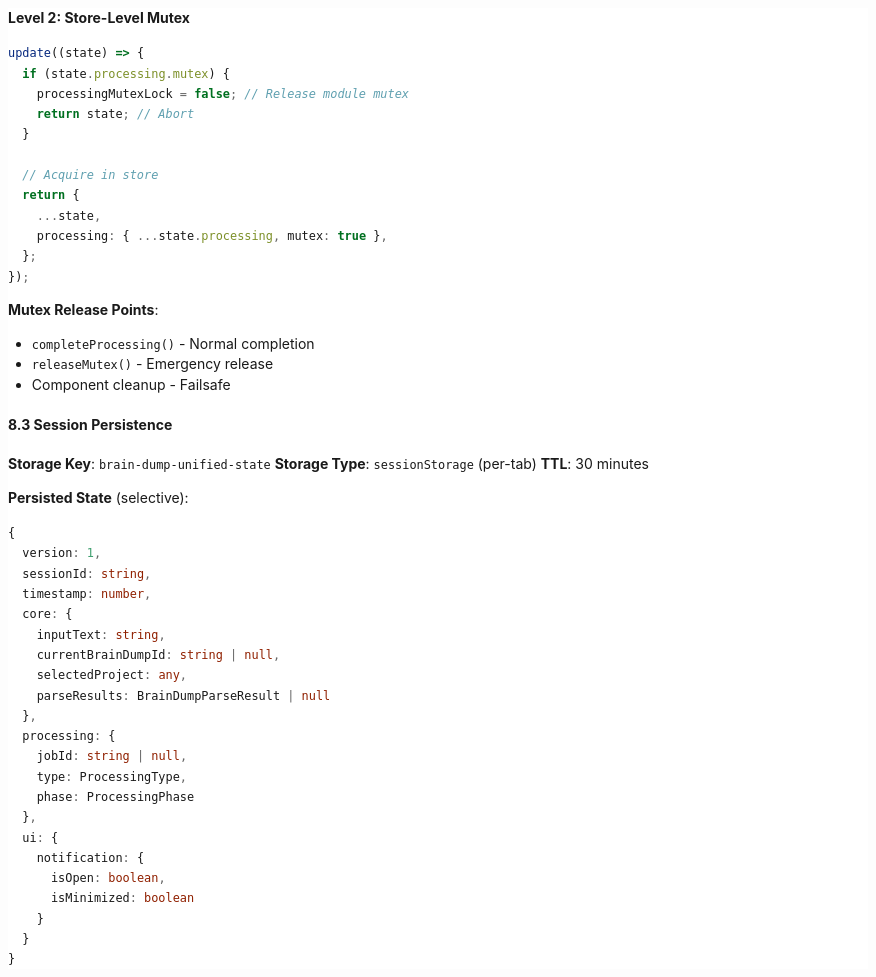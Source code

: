 **Level 2: Store-Level Mutex**

```typescript
update((state) => {
  if (state.processing.mutex) {
    processingMutexLock = false; // Release module mutex
    return state; // Abort
  }

  // Acquire in store
  return {
    ...state,
    processing: { ...state.processing, mutex: true },
  };
});
```

**Mutex Release Points**:

- `completeProcessing()` - Normal completion
- `releaseMutex()` - Emergency release
- Component cleanup - Failsafe

#### 8.3 Session Persistence

**Storage Key**: `brain-dump-unified-state`
**Storage Type**: `sessionStorage` (per-tab)
**TTL**: 30 minutes

**Persisted State** (selective):

```typescript
{
  version: 1,
  sessionId: string,
  timestamp: number,
  core: {
    inputText: string,
    currentBrainDumpId: string | null,
    selectedProject: any,
    parseResults: BrainDumpParseResult | null
  },
  processing: {
    jobId: string | null,
    type: ProcessingType,
    phase: ProcessingPhase
  },
  ui: {
    notification: {
      isOpen: boolean,
      isMinimized: boolean
    }
  }
}
```
